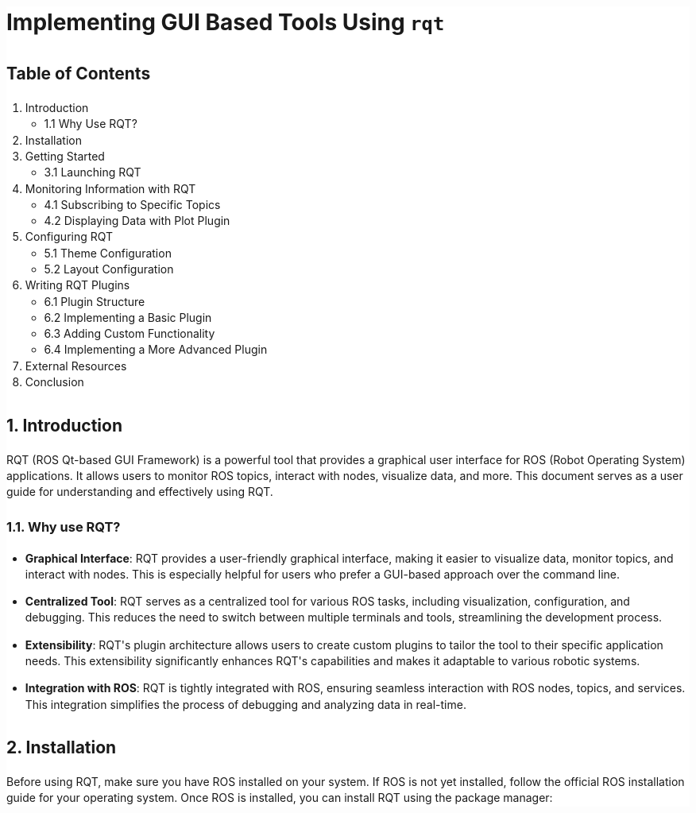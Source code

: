 # Implementing GUI Based Tools Using `rqt`

## Table of Contents

1. Introduction
    - 1.1 Why Use RQT?
2. Installation
3. Getting Started
    - 3.1 Launching RQT
4. Monitoring Information with RQT
    - 4.1 Subscribing to Specific Topics
    - 4.2 Displaying Data with Plot Plugin
5. Configuring RQT
    - 5.1 Theme Configuration
    - 5.2 Layout Configuration
6. Writing RQT Plugins
    - 6.1 Plugin Structure
    - 6.2 Implementing a Basic Plugin
    - 6.3 Adding Custom Functionality
    - 6.4 Implementing a More Advanced Plugin
7. External Resources
8. Conclusion

## 1. Introduction

RQT (ROS Qt-based GUI Framework) is a powerful tool that provides a graphical user interface for ROS (Robot Operating System) applications. It allows users to monitor ROS topics, interact with nodes, visualize data, and more. This document serves as a user guide for understanding and effectively using RQT.

### 1.1. Why use RQT?
- **Graphical Interface**: RQT provides a user-friendly graphical interface, making it easier to visualize data, monitor topics, and interact with nodes. This is especially helpful for users who prefer a GUI-based approach over the command line.

- **Centralized Tool**: RQT serves as a centralized tool for various ROS tasks, including visualization, configuration, and debugging. This reduces the need to switch between multiple terminals and tools, streamlining the development process.

- **Extensibility**: RQT's plugin architecture allows users to create custom plugins to tailor the tool to their specific application needs. This extensibility significantly enhances RQT's capabilities and makes it adaptable to various robotic systems.

- **Integration with ROS**: RQT is tightly integrated with ROS, ensuring seamless interaction with ROS nodes, topics, and services. This integration simplifies the process of debugging and analyzing data in real-time.

## 2. Installation

Before using RQT, make sure you have ROS installed on your system. If ROS is not yet installed, follow the official ROS installation guide for your operating system. Once ROS is installed, you can install RQT using the package manager:
